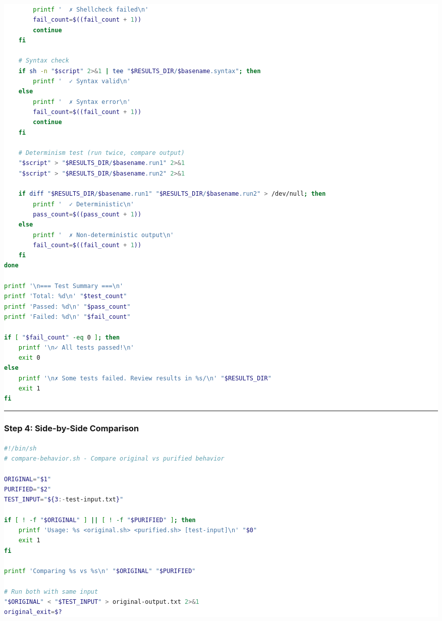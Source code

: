 ```bash
        printf '  ✗ Shellcheck failed\n'
        fail_count=$((fail_count + 1))
        continue
    fi

    # Syntax check
    if sh -n "$script" 2>&1 | tee "$RESULTS_DIR/$basename.syntax"; then
        printf '  ✓ Syntax valid\n'
    else
        printf '  ✗ Syntax error\n'
        fail_count=$((fail_count + 1))
        continue
    fi

    # Determinism test (run twice, compare output)
    "$script" > "$RESULTS_DIR/$basename.run1" 2>&1
    "$script" > "$RESULTS_DIR/$basename.run2" 2>&1

    if diff "$RESULTS_DIR/$basename.run1" "$RESULTS_DIR/$basename.run2" > /dev/null; then
        printf '  ✓ Deterministic\n'
        pass_count=$((pass_count + 1))
    else
        printf '  ✗ Non-deterministic output\n'
        fail_count=$((fail_count + 1))
    fi
done

printf '\n=== Test Summary ===\n'
printf 'Total: %d\n' "$test_count"
printf 'Passed: %d\n' "$pass_count"
printf 'Failed: %d\n' "$fail_count"

if [ "$fail_count" -eq 0 ]; then
    printf '\n✓ All tests passed!\n'
    exit 0
else
    printf '\n✗ Some tests failed. Review results in %s/\n' "$RESULTS_DIR"
    exit 1
fi
```

---

### Step 4: Side-by-Side Comparison

```bash
#!/bin/sh
# compare-behavior.sh - Compare original vs purified behavior

ORIGINAL="$1"
PURIFIED="$2"
TEST_INPUT="${3:-test-input.txt}"

if [ ! -f "$ORIGINAL" ] || [ ! -f "$PURIFIED" ]; then
    printf 'Usage: %s <original.sh> <purified.sh> [test-input]\n' "$0"
    exit 1
fi

printf 'Comparing %s vs %s\n' "$ORIGINAL" "$PURIFIED"

# Run both with same input
"$ORIGINAL" < "$TEST_INPUT" > original-output.txt 2>&1
original_exit=$?

```